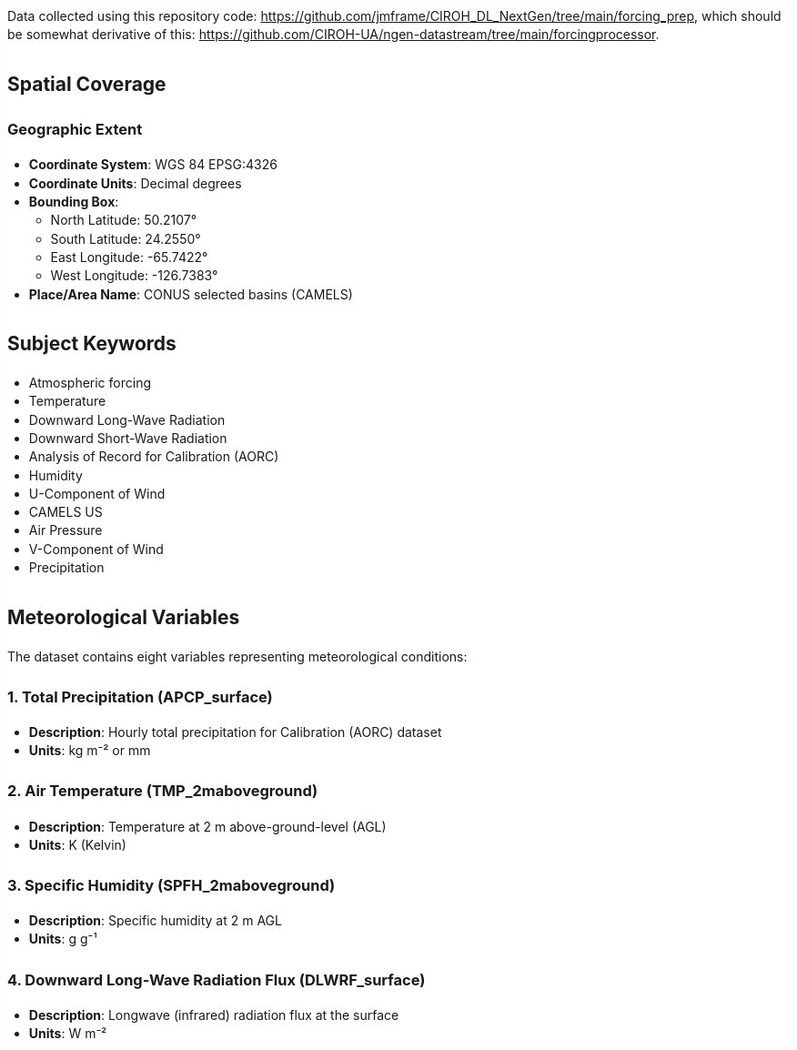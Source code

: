 Data collected using this repository code: https://github.com/jmframe/CIROH_DL_NextGen/tree/main/forcing_prep, which should be somewhat derivative of this: https://github.com/CIROH-UA/ngen-datastream/tree/main/forcingprocessor.

## Spatial Coverage
### Geographic Extent
- **Coordinate System**: WGS 84 EPSG:4326
- **Coordinate Units**: Decimal degrees
- **Bounding Box**:
  - North Latitude: 50.2107°
  - South Latitude: 24.2550°
  - East Longitude: -65.7422°
  - West Longitude: -126.7383°
- **Place/Area Name**: CONUS selected basins (CAMELS)

## Subject Keywords
- Atmospheric forcing
- Temperature
- Downward Long-Wave Radiation
- Downward Short-Wave Radiation
- Analysis of Record for Calibration (AORC)
- Humidity
- U-Component of Wind
- CAMELS US
- Air Pressure
- V-Component of Wind
- Precipitation

## Meteorological Variables

The dataset contains eight variables representing meteorological conditions:

### 1. Total Precipitation (APCP_surface)
- **Description**: Hourly total precipitation for Calibration (AORC) dataset
- **Units**: kg m⁻² or mm

### 2. Air Temperature (TMP_2maboveground)
- **Description**: Temperature at 2 m above-ground-level (AGL)
- **Units**: K (Kelvin)

### 3. Specific Humidity (SPFH_2maboveground)
- **Description**: Specific humidity at 2 m AGL
- **Units**: g g⁻¹

### 4. Downward Long-Wave Radiation Flux (DLWRF_surface)
- **Description**: Longwave (infrared) radiation flux at the surface
- **Units**: W m⁻²
